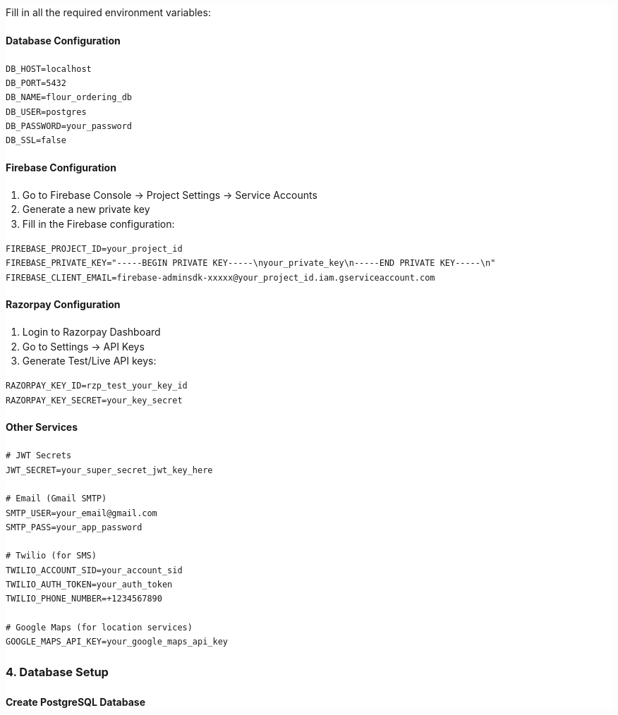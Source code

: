 Fill in all the required environment variables:

#### Database Configuration
```env
DB_HOST=localhost
DB_PORT=5432
DB_NAME=flour_ordering_db
DB_USER=postgres
DB_PASSWORD=your_password
DB_SSL=false
```

#### Firebase Configuration
1. Go to Firebase Console → Project Settings → Service Accounts
2. Generate a new private key
3. Fill in the Firebase configuration:

```env
FIREBASE_PROJECT_ID=your_project_id
FIREBASE_PRIVATE_KEY="-----BEGIN PRIVATE KEY-----\nyour_private_key\n-----END PRIVATE KEY-----\n"
FIREBASE_CLIENT_EMAIL=firebase-adminsdk-xxxxx@your_project_id.iam.gserviceaccount.com
```

#### Razorpay Configuration
1. Login to Razorpay Dashboard
2. Go to Settings → API Keys
3. Generate Test/Live API keys:

```env
RAZORPAY_KEY_ID=rzp_test_your_key_id
RAZORPAY_KEY_SECRET=your_key_secret
```

#### Other Services
```env
# JWT Secrets
JWT_SECRET=your_super_secret_jwt_key_here

# Email (Gmail SMTP)
SMTP_USER=your_email@gmail.com
SMTP_PASS=your_app_password

# Twilio (for SMS)
TWILIO_ACCOUNT_SID=your_account_sid
TWILIO_AUTH_TOKEN=your_auth_token
TWILIO_PHONE_NUMBER=+1234567890

# Google Maps (for location services)
GOOGLE_MAPS_API_KEY=your_google_maps_api_key
```

### 4. Database Setup

#### Create PostgreSQL Database
